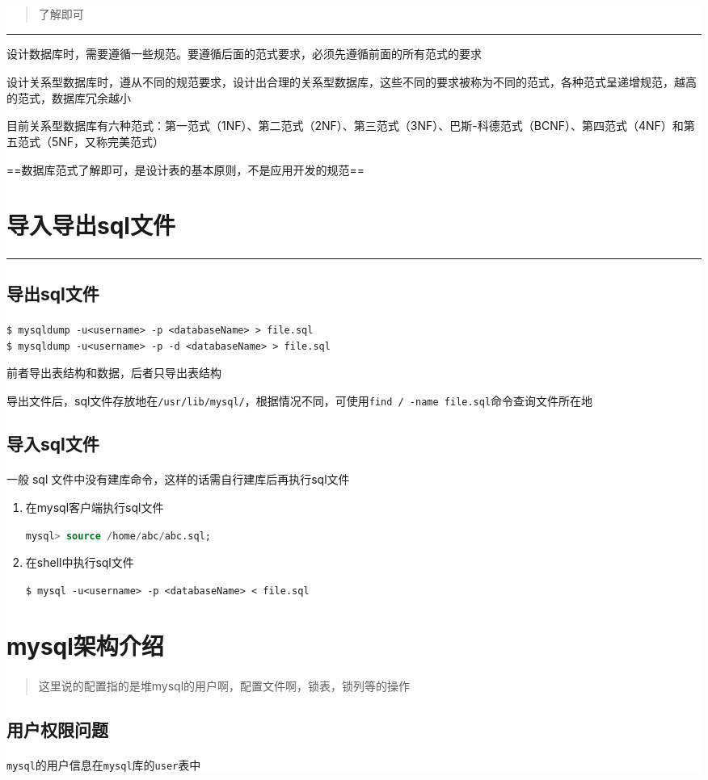 > 了解即可

---

设计数据库时，需要遵循一些规范。要遵循后面的范式要求，必须先遵循前面的所有范式的要求



设计关系型数据库时，遵从不同的规范要求，设计出合理的关系型数据库，这些不同的要求被称为不同的范式，各种范式呈递增规范，越高的范式，数据库冗余越小

目前关系型数据库有六种范式：第一范式（1NF）、第二范式（2NF）、第三范式（3NF）、巴斯-科德范式（BCNF）、第四范式（4NF）和第五范式（5NF，又称完美范式）

==数据库范式了解即可，是设计表的基本原则，不是应用开发的规范==



# 导入导出sql文件

---

## 导出sql文件

```shell
$ mysqldump -u<username> -p <databaseName> > file.sql
$ mysqldump -u<username> -p -d <databaseName> > file.sql
```

前者导出表结构和数据，后者只导出表结构

导出文件后，sql文件存放地在`/usr/lib/mysql/`，根据情况不同，可使用`find / -name file.sql`命令查询文件所在地

## 导入sql文件

一般 sql 文件中没有建库命令，这样的话需自行建库后再执行sql文件

1. 在mysql客户端执行sql文件

   ```sql
   mysql> source /home/abc/abc.sql;
   ```

2. 在shell中执行sql文件

   ```shell
   $ mysql -u<username> -p <databaseName> < file.sql
   ```



# mysql架构介绍

> 这里说的配置指的是堆mysql的用户啊，配置文件啊，锁表，锁列等的操作



## 用户权限问题

`mysql`的用户信息在`mysql`库的`user`表中 
